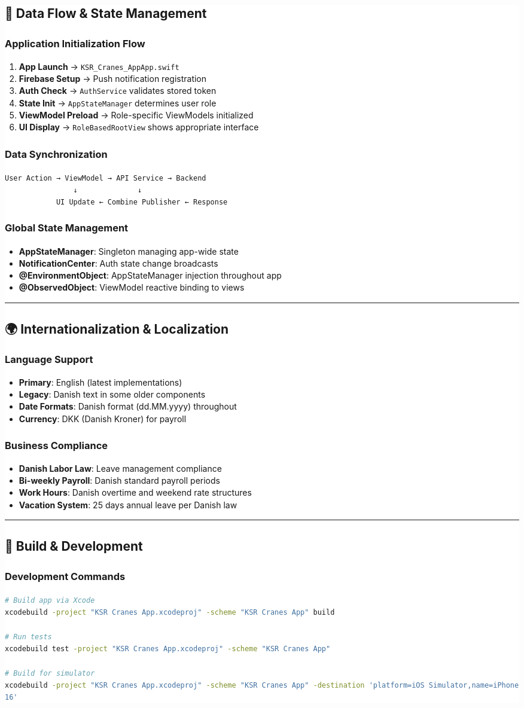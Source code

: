 
## 🔄 **Data Flow & State Management**

### **Application Initialization Flow**
1. **App Launch** → `KSR_Cranes_AppApp.swift`
2. **Firebase Setup** → Push notification registration
3. **Auth Check** → `AuthService` validates stored token
4. **State Init** → `AppStateManager` determines user role
5. **ViewModel Preload** → Role-specific ViewModels initialized
6. **UI Display** → `RoleBasedRootView` shows appropriate interface

### **Data Synchronization**
```
User Action → ViewModel → API Service → Backend
                ↓              ↓
            UI Update ← Combine Publisher ← Response
```

### **Global State Management**
- **AppStateManager**: Singleton managing app-wide state
- **NotificationCenter**: Auth state change broadcasts
- **@EnvironmentObject**: AppStateManager injection throughout app
- **@ObservedObject**: ViewModel reactive binding to views

---

## 🌍 **Internationalization & Localization**

### **Language Support**
- **Primary**: English (latest implementations)
- **Legacy**: Danish text in some older components
- **Date Formats**: Danish format (dd.MM.yyyy) throughout
- **Currency**: DKK (Danish Kroner) for payroll

### **Business Compliance**
- **Danish Labor Law**: Leave management compliance
- **Bi-weekly Payroll**: Danish standard payroll periods
- **Work Hours**: Danish overtime and weekend rate structures
- **Vacation System**: 25 days annual leave per Danish law

---

## 🚀 **Build & Development**

### **Development Commands**
```bash
# Build app via Xcode
xcodebuild -project "KSR Cranes App.xcodeproj" -scheme "KSR Cranes App" build

# Run tests
xcodebuild test -project "KSR Cranes App.xcodeproj" -scheme "KSR Cranes App"

# Build for simulator
xcodebuild -project "KSR Cranes App.xcodeproj" -scheme "KSR Cranes App" -destination 'platform=iOS Simulator,name=iPhone 16'
```
